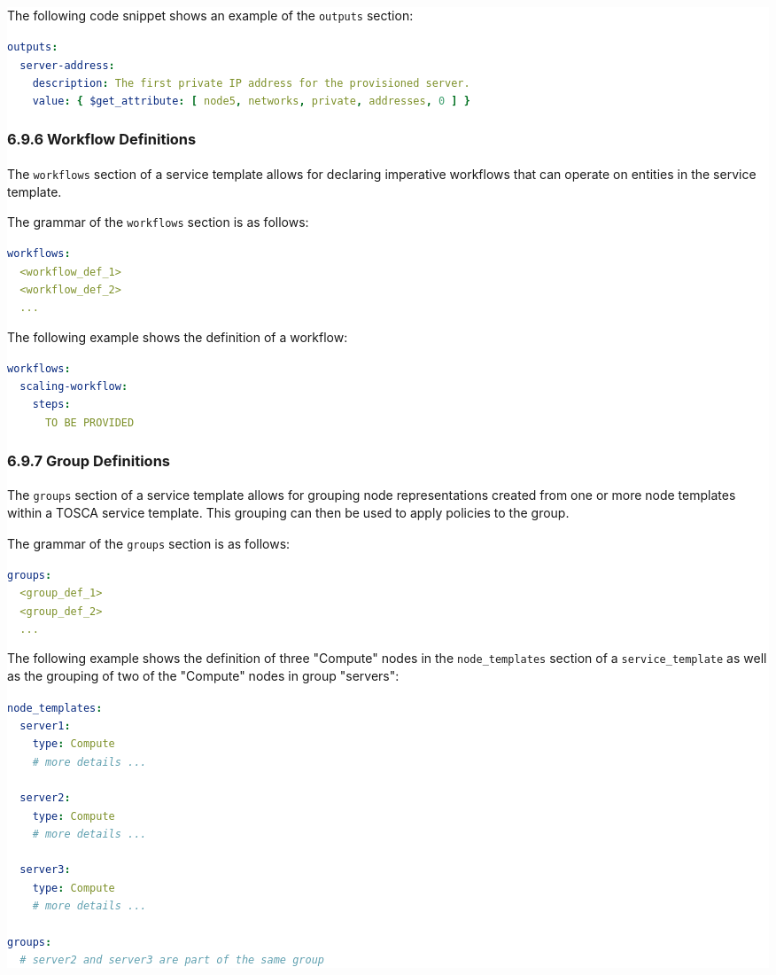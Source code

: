 The following code snippet shows an example of the `outputs` section:

```yaml #s42
outputs:
  server-address:
    description: The first private IP address for the provisioned server.
    value: { $get_attribute: [ node5, networks, private, addresses, 0 ] }
```

### 6.9.6 Workflow Definitions <a name=workflow-definitions></a>

The `workflows` section of a service template allows for declaring
imperative workflows that can operate on entities in the service
template.

The grammar of the `workflows` section is as follows:

```yaml
workflows:
  <workflow_def_1>
  <workflow_def_2>
  ...
```

The following example shows the definition of a workflow:

```yaml #s43
workflows:
  scaling-workflow:
    steps:
      TO BE PROVIDED
```

### 6.9.7 Group Definitions <a name=group-definitions></a>

The `groups` section of a service template allows for grouping node
representations created from one or more node templates within a TOSCA
service template. This grouping can then be used to apply policies to
the group.

The grammar of the `groups` section is as follows:

```yaml
groups:
  <group_def_1>
  <group_def_2>
  ...
```

The following example shows the definition of three "Compute" nodes in the
`node_templates` section of a `service_template` as well as the grouping of
two of the "Compute" nodes in group "servers":

```yaml #s44
node_templates:
  server1:
    type: Compute
    # more details ...

  server2:
    type: Compute
    # more details ...

  server3:
    type: Compute
    # more details ...

groups:
  # server2 and server3 are part of the same group
```